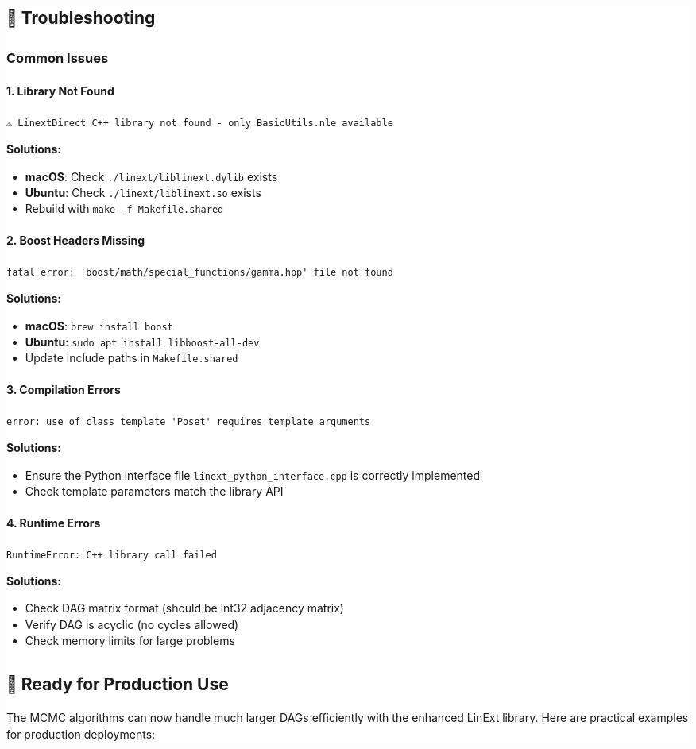 ## 🐛 Troubleshooting

### Common Issues

#### 1. Library Not Found
```
⚠️ LinextDirect C++ library not found - only BasicUtils.nle available
```

**Solutions:**
- **macOS**: Check `./linext/liblinext.dylib` exists
- **Ubuntu**: Check `./linext/liblinext.so` exists
- Rebuild with `make -f Makefile.shared`

#### 2. Boost Headers Missing
```
fatal error: 'boost/math/special_functions/gamma.hpp' file not found
```

**Solutions:**
- **macOS**: `brew install boost`
- **Ubuntu**: `sudo apt install libboost-all-dev`
- Update include paths in `Makefile.shared`

#### 3. Compilation Errors
```
error: use of class template 'Poset' requires template arguments
```

**Solutions:**
- Ensure the Python interface file `linext_python_interface.cpp` is correctly implemented
- Check template parameters match the library API

#### 4. Runtime Errors
```
RuntimeError: C++ library call failed
```

**Solutions:**
- Check DAG matrix format (should be int32 adjacency matrix)
- Verify DAG is acyclic (no cycles allowed)
- Check memory limits for large problems



## 🚀 Ready for Production Use

The MCMC algorithms can now handle much larger DAGs efficiently with the enhanced LinExt library. Here are practical examples for production deployments:

